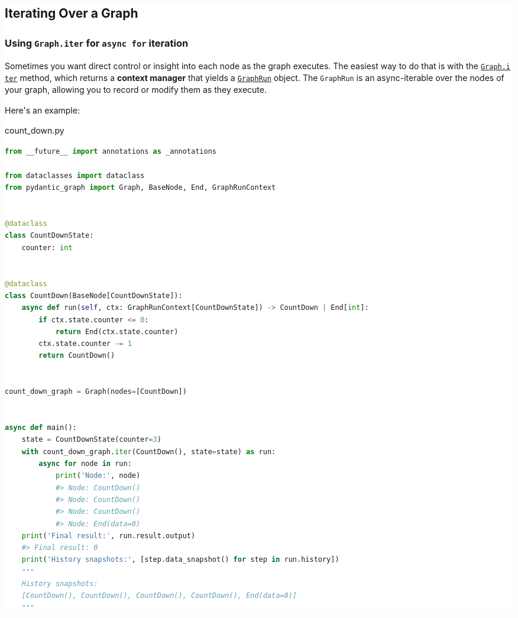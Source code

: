 ## Iterating Over a Graph

### Using `Graph.iter` for `async for` iteration

Sometimes you want direct control or insight into each node as the graph executes. The easiest way to do that is with the [`Graph.iter`](../api/pydantic_graph/graph/#pydantic_graph.graph.Graph.iter) method, which returns a **context manager** that yields a [`GraphRun`](../api/pydantic_graph/graph/#pydantic_graph.graph.GraphRun) object. The `GraphRun` is an async-iterable over the nodes of your graph, allowing you to record or modify them as they execute.

Here's an example:

count_down.py

```python
from __future__ import annotations as _annotations

from dataclasses import dataclass
from pydantic_graph import Graph, BaseNode, End, GraphRunContext


@dataclass
class CountDownState:
    counter: int


@dataclass
class CountDown(BaseNode[CountDownState]):
    async def run(self, ctx: GraphRunContext[CountDownState]) -> CountDown | End[int]:
        if ctx.state.counter <= 0:
            return End(ctx.state.counter)
        ctx.state.counter -= 1
        return CountDown()


count_down_graph = Graph(nodes=[CountDown])


async def main():
    state = CountDownState(counter=3)
    with count_down_graph.iter(CountDown(), state=state) as run:
        async for node in run:
            print('Node:', node)
            #> Node: CountDown()
            #> Node: CountDown()
            #> Node: CountDown()
            #> Node: End(data=0)
    print('Final result:', run.result.output)
    #> Final result: 0
    print('History snapshots:', [step.data_snapshot() for step in run.history])
    """
    History snapshots:
    [CountDown(), CountDown(), CountDown(), CountDown(), End(data=0)]
    """
```

